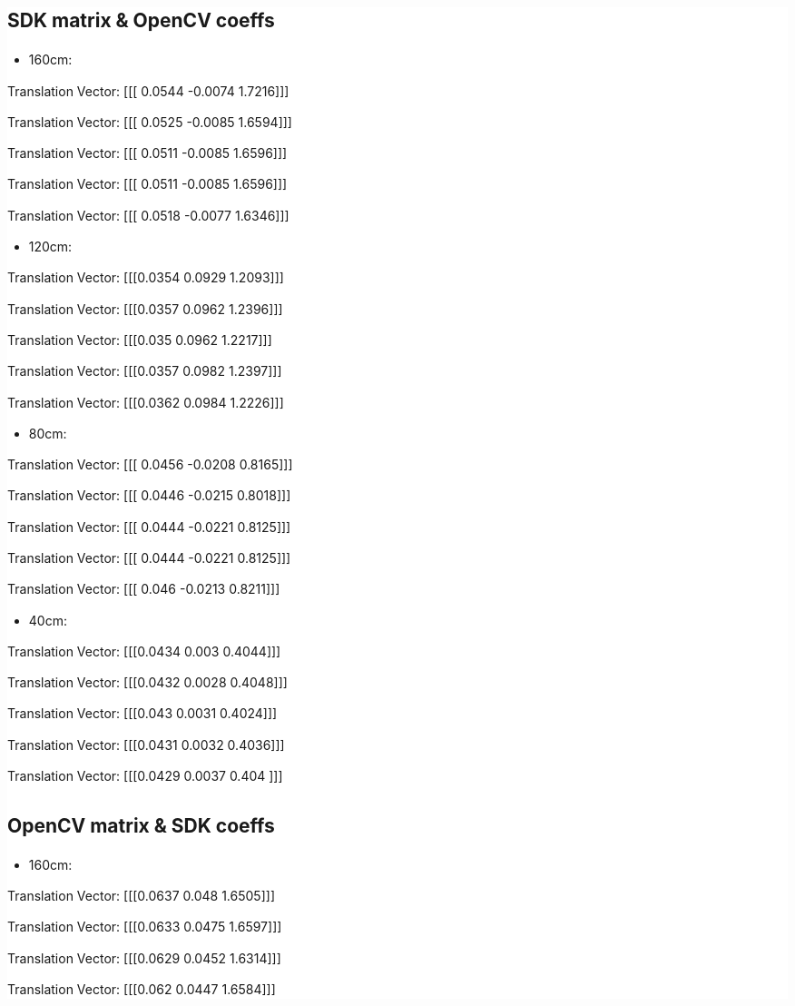 
## SDK matrix & OpenCV coeffs

- 160cm:  

Translation Vector:  [[[ 0.0544 -0.0074  1.7216]]]

Translation Vector:  [[[ 0.0525 -0.0085  1.6594]]]

Translation Vector:  [[[ 0.0511 -0.0085  1.6596]]]

Translation Vector:  [[[ 0.0511 -0.0085  1.6596]]]

Translation Vector:  [[[ 0.0518 -0.0077  1.6346]]]

- 120cm:  

Translation Vector:  [[[0.0354 0.0929 1.2093]]]

Translation Vector:  [[[0.0357 0.0962 1.2396]]]

Translation Vector:  [[[0.035  0.0962 1.2217]]]

Translation Vector:  [[[0.0357 0.0982 1.2397]]]

Translation Vector:  [[[0.0362 0.0984 1.2226]]]

- 80cm:  

Translation Vector:  [[[ 0.0456 -0.0208  0.8165]]]

Translation Vector:  [[[ 0.0446 -0.0215  0.8018]]]

Translation Vector:  [[[ 0.0444 -0.0221  0.8125]]]

Translation Vector:  [[[ 0.0444 -0.0221  0.8125]]]

Translation Vector:  [[[ 0.046  -0.0213  0.8211]]]

- 40cm:   

Translation Vector:  [[[0.0434 0.003  0.4044]]]

Translation Vector:  [[[0.0432 0.0028 0.4048]]]

Translation Vector:  [[[0.043  0.0031 0.4024]]]

Translation Vector:  [[[0.0431 0.0032 0.4036]]]

Translation Vector:  [[[0.0429 0.0037 0.404 ]]]

## OpenCV matrix & SDK coeffs

- 160cm:  

Translation Vector:  [[[0.0637 0.048  1.6505]]]

Translation Vector:  [[[0.0633 0.0475 1.6597]]]

Translation Vector:  [[[0.0629 0.0452 1.6314]]]

Translation Vector:  [[[0.062  0.0447 1.6584]]]
